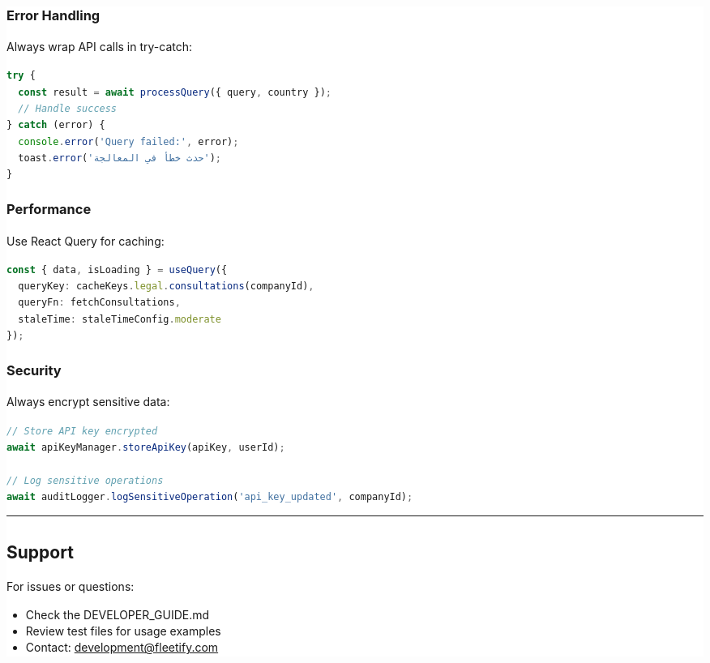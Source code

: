 ### Error Handling

Always wrap API calls in try-catch:

```typescript
try {
  const result = await processQuery({ query, country });
  // Handle success
} catch (error) {
  console.error('Query failed:', error);
  toast.error('حدث خطأ في المعالجة');
}
```

### Performance

Use React Query for caching:

```typescript
const { data, isLoading } = useQuery({
  queryKey: cacheKeys.legal.consultations(companyId),
  queryFn: fetchConsultations,
  staleTime: staleTimeConfig.moderate
});
```

### Security

Always encrypt sensitive data:

```typescript
// Store API key encrypted
await apiKeyManager.storeApiKey(apiKey, userId);

// Log sensitive operations
await auditLogger.logSensitiveOperation('api_key_updated', companyId);
```

---

## Support

For issues or questions:
- Check the DEVELOPER_GUIDE.md
- Review test files for usage examples
- Contact: development@fleetify.com
